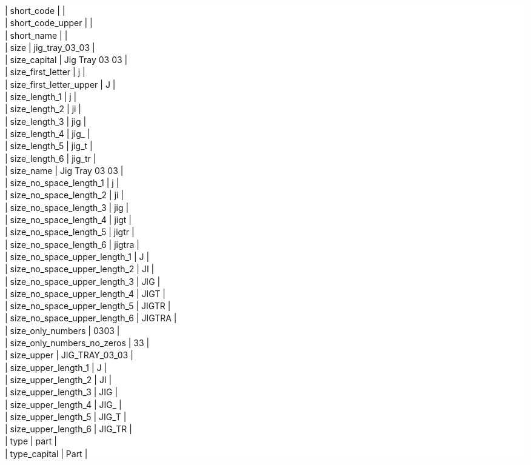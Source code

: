 | short_code |  |  
| short_code_upper |  |  
| short_name |  |  
| size | jig_tray_03_03 |  
| size_capital | Jig Tray 03 03 |  
| size_first_letter | j |  
| size_first_letter_upper | J |  
| size_length_1 | j |  
| size_length_2 | ji |  
| size_length_3 | jig |  
| size_length_4 | jig_ |  
| size_length_5 | jig_t |  
| size_length_6 | jig_tr |  
| size_name | Jig Tray 03 03 |  
| size_no_space_length_1 | j |  
| size_no_space_length_2 | ji |  
| size_no_space_length_3 | jig |  
| size_no_space_length_4 | jigt |  
| size_no_space_length_5 | jigtr |  
| size_no_space_length_6 | jigtra |  
| size_no_space_upper_length_1 | J |  
| size_no_space_upper_length_2 | JI |  
| size_no_space_upper_length_3 | JIG |  
| size_no_space_upper_length_4 | JIGT |  
| size_no_space_upper_length_5 | JIGTR |  
| size_no_space_upper_length_6 | JIGTRA |  
| size_only_numbers | 0303 |  
| size_only_numbers_no_zeros | 33 |  
| size_upper | JIG_TRAY_03_03 |  
| size_upper_length_1 | J |  
| size_upper_length_2 | JI |  
| size_upper_length_3 | JIG |  
| size_upper_length_4 | JIG_ |  
| size_upper_length_5 | JIG_T |  
| size_upper_length_6 | JIG_TR |  
| type | part |  
| type_capital | Part |  